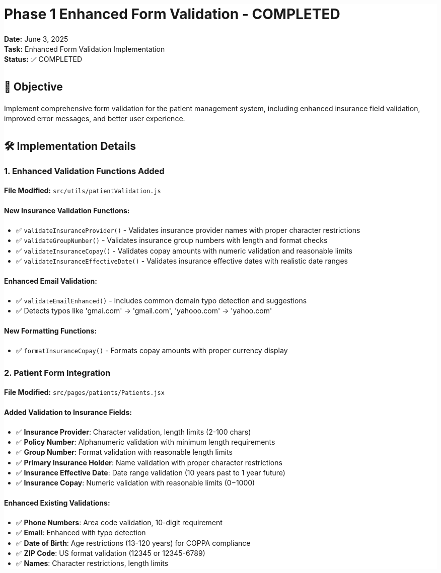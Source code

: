 # Phase 1 Enhanced Form Validation - COMPLETED
**Date:** June 3, 2025  
**Task:** Enhanced Form Validation Implementation  
**Status:** ✅ COMPLETED

## 🎯 **Objective**
Implement comprehensive form validation for the patient management system, including enhanced insurance field validation, improved error messages, and better user experience.

## 🛠️ **Implementation Details**

### **1. Enhanced Validation Functions Added**
**File Modified:** `src/utils/patientValidation.js`

#### **New Insurance Validation Functions:**
- ✅ `validateInsuranceProvider()` - Validates insurance provider names with proper character restrictions
- ✅ `validateGroupNumber()` - Validates insurance group numbers with length and format checks
- ✅ `validateInsuranceCopay()` - Validates copay amounts with numeric validation and reasonable limits
- ✅ `validateInsuranceEffectiveDate()` - Validates insurance effective dates with realistic date ranges

#### **Enhanced Email Validation:**
- ✅ `validateEmailEnhanced()` - Includes common domain typo detection and suggestions
- ✅ Detects typos like 'gmai.com' → 'gmail.com', 'yahooo.com' → 'yahoo.com'

#### **New Formatting Functions:**
- ✅ `formatInsuranceCopay()` - Formats copay amounts with proper currency display

### **2. Patient Form Integration**
**File Modified:** `src/pages/patients/Patients.jsx`

#### **Added Validation to Insurance Fields:**
- ✅ **Insurance Provider**: Character validation, length limits (2-100 chars)
- ✅ **Policy Number**: Alphanumeric validation with minimum length requirements
- ✅ **Group Number**: Format validation with reasonable length limits
- ✅ **Primary Insurance Holder**: Name validation with proper character restrictions
- ✅ **Insurance Effective Date**: Date range validation (10 years past to 1 year future)
- ✅ **Insurance Copay**: Numeric validation with reasonable limits ($0-$1000)

#### **Enhanced Existing Validations:**
- ✅ **Phone Numbers**: Area code validation, 10-digit requirement
- ✅ **Email**: Enhanced with typo detection
- ✅ **Date of Birth**: Age restrictions (13-120 years) for COPPA compliance
- ✅ **ZIP Code**: US format validation (12345 or 12345-6789)
- ✅ **Names**: Character restrictions, length limits
